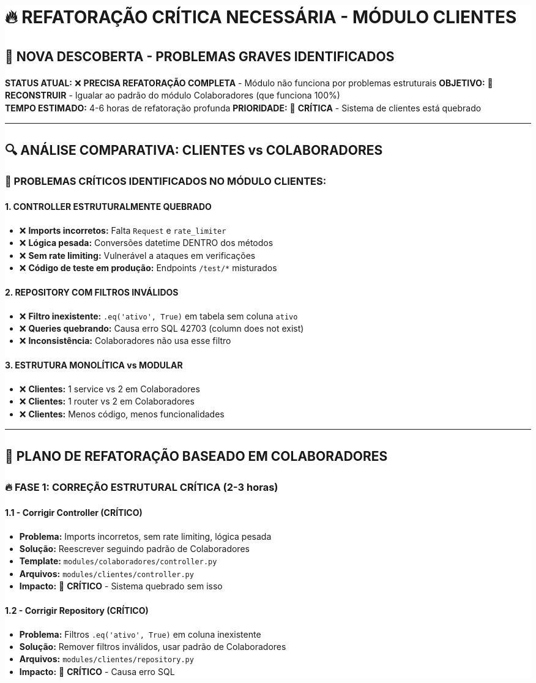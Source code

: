 # 🔥 REFATORAÇÃO CRÍTICA NECESSÁRIA - MÓDULO CLIENTES

## 🚨 **NOVA DESCOBERTA - PROBLEMAS GRAVES IDENTIFICADOS**

**STATUS ATUAL:** ❌ **PRECISA REFATORAÇÃO COMPLETA** - Módulo não funciona por problemas estruturais
**OBJETIVO:** 🎯 **RECONSTRUIR** - Igualar ao padrão do módulo Colaboradores (que funciona 100%)  
**TEMPO ESTIMADO:** 4-6 horas de refatoração profunda
**PRIORIDADE:** 🔴 **CRÍTICA** - Sistema de clientes está quebrado

---

## 🔍 **ANÁLISE COMPARATIVA: CLIENTES vs COLABORADORES**

### **🚨 PROBLEMAS CRÍTICOS IDENTIFICADOS NO MÓDULO CLIENTES:**

#### **1. CONTROLLER ESTRUTURALMENTE QUEBRADO**
- ❌ **Imports incorretos:** Falta `Request` e `rate_limiter`
- ❌ **Lógica pesada:** Conversões datetime DENTRO dos métodos
- ❌ **Sem rate limiting:** Vulnerável a ataques em verificações
- ❌ **Código de teste em produção:** Endpoints `/test/*` misturados

#### **2. REPOSITORY COM FILTROS INVÁLIDOS**
- ❌ **Filtro inexistente:** `.eq('ativo', True)` em tabela sem coluna `ativo`
- ❌ **Queries quebrando:** Causa erro SQL 42703 (column does not exist)
- ❌ **Inconsistência:** Colaboradores não usa esse filtro

#### **3. ESTRUTURA MONOLÍTICA vs MODULAR**
- ❌ **Clientes:** 1 service vs 2 em Colaboradores  
- ❌ **Clientes:** 1 router vs 2 em Colaboradores
- ❌ **Clientes:** Menos código, menos funcionalidades

---

## 🎯 **PLANO DE REFATORAÇÃO BASEADO EM COLABORADORES**

### **🔥 FASE 1: CORREÇÃO ESTRUTURAL CRÍTICA (2-3 horas)**

#### **1.1 - Corrigir Controller (CRÍTICO)**
- **Problema:** Imports incorretos, sem rate limiting, lógica pesada
- **Solução:** Reescrever seguindo padrão de Colaboradores
- **Template:** `modules/colaboradores/controller.py`
- **Arquivos:** `modules/clientes/controller.py`
- **Impacto:** 🔴 **CRÍTICO** - Sistema quebrado sem isso

#### **1.2 - Corrigir Repository (CRÍTICO)**
- **Problema:** Filtros `.eq('ativo', True)` em coluna inexistente
- **Solução:** Remover filtros inválidos, usar padrão de Colaboradores
- **Arquivos:** `modules/clientes/repository.py`
- **Impacto:** 🔴 **CRÍTICO** - Causa erro SQL
